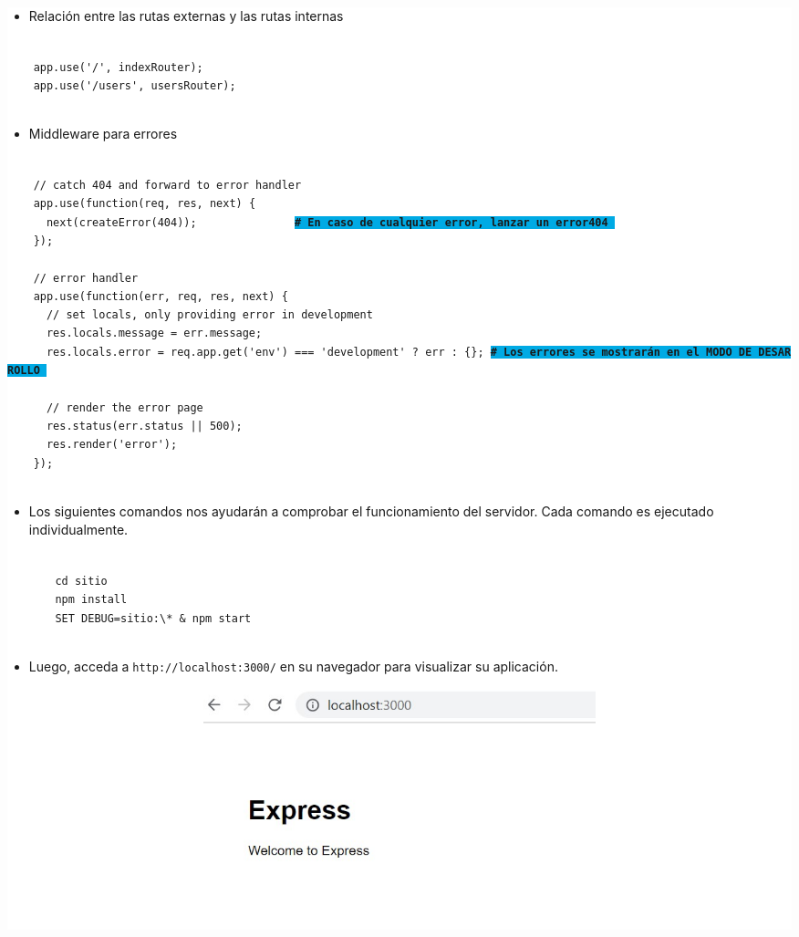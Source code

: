 
  + Relación entre las rutas externas y las rutas internas 

  <pre><code>
    app.use('/', indexRouter);              
    app.use('/users', usersRouter);        
  </code></pre>


  + Middleware para errores

  <pre><code>
    // catch 404 and forward to error handler
    app.use(function(req, res, next) {
      next(createError(404));               <b style="background-color: #00aae4;"># En caso de cualquier error, lanzar un error404 </b>
    });
  
    // error handler
    app.use(function(err, req, res, next) {
      // set locals, only providing error in development
      res.locals.message = err.message;
      res.locals.error = req.app.get('env') === 'development' ? err : {}; <b style="background-color: #00aae4;"># Los errores se mostrarán en el MODO DE DESARROLLO </b>

      // render the error page
      res.status(err.status || 500);
      res.render('error');
    });
  </code></pre>


* Los siguientes comandos nos ayudarán a comprobar el funcionamiento del servidor. Cada comando es ejecutado individualmente. 

    <pre><code>
      cd sitio   
      npm install   
      SET DEBUG=sitio:\* & npm start
    </code></pre>

* Luego, acceda a  `http://localhost:3000/` en su navegador para visualizar su aplicación. 

<p align="center">
<img src="../imagenes/express.jpg" width="50%" alt="Banner Node.js"/>
</p>
